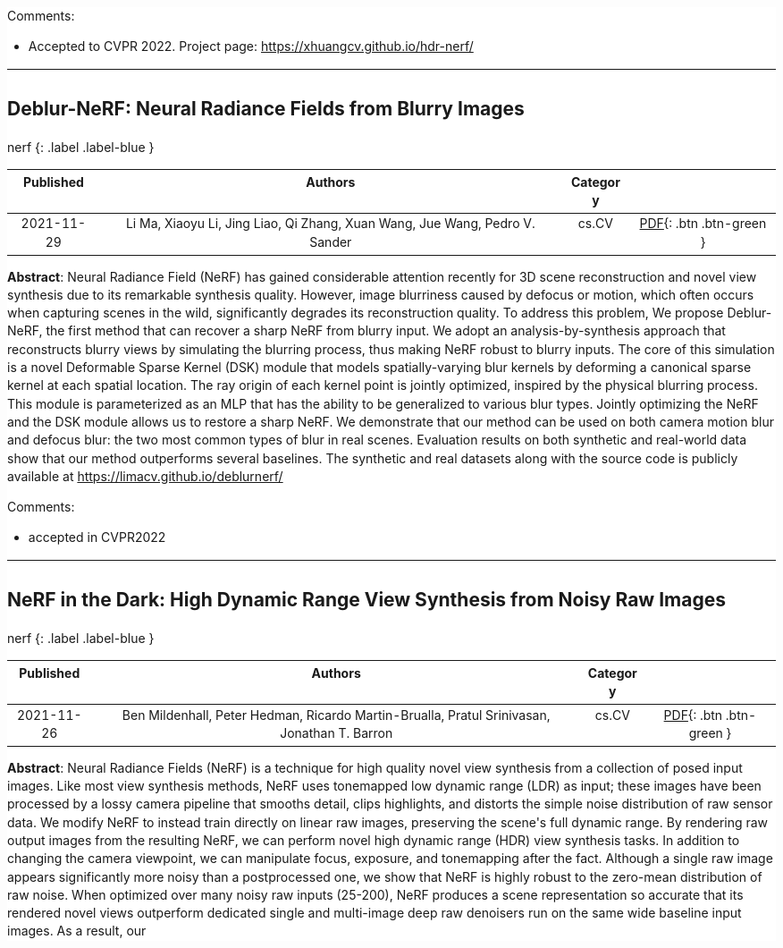 Comments:
- Accepted to CVPR 2022. Project page:
  https://xhuangcv.github.io/hdr-nerf/

---

## Deblur-NeRF: Neural Radiance Fields from Blurry Images

nerf
{: .label .label-blue }

| Published | Authors | Category | |
|:---:|:---:|:---:|:---:|
| 2021-11-29 | Li Ma, Xiaoyu Li, Jing Liao, Qi Zhang, Xuan Wang, Jue Wang, Pedro V. Sander | cs.CV | [PDF](http://arxiv.org/pdf/2111.14292v2){: .btn .btn-green } |

**Abstract**: Neural Radiance Field (NeRF) has gained considerable attention recently for
3D scene reconstruction and novel view synthesis due to its remarkable
synthesis quality. However, image blurriness caused by defocus or motion, which
often occurs when capturing scenes in the wild, significantly degrades its
reconstruction quality. To address this problem, We propose Deblur-NeRF, the
first method that can recover a sharp NeRF from blurry input. We adopt an
analysis-by-synthesis approach that reconstructs blurry views by simulating the
blurring process, thus making NeRF robust to blurry inputs. The core of this
simulation is a novel Deformable Sparse Kernel (DSK) module that models
spatially-varying blur kernels by deforming a canonical sparse kernel at each
spatial location. The ray origin of each kernel point is jointly optimized,
inspired by the physical blurring process. This module is parameterized as an
MLP that has the ability to be generalized to various blur types. Jointly
optimizing the NeRF and the DSK module allows us to restore a sharp NeRF. We
demonstrate that our method can be used on both camera motion blur and defocus
blur: the two most common types of blur in real scenes. Evaluation results on
both synthetic and real-world data show that our method outperforms several
baselines. The synthetic and real datasets along with the source code is
publicly available at https://limacv.github.io/deblurnerf/

Comments:
- accepted in CVPR2022

---

## NeRF in the Dark: High Dynamic Range View Synthesis from Noisy Raw  Images

nerf
{: .label .label-blue }

| Published | Authors | Category | |
|:---:|:---:|:---:|:---:|
| 2021-11-26 | Ben Mildenhall, Peter Hedman, Ricardo Martin-Brualla, Pratul Srinivasan, Jonathan T. Barron | cs.CV | [PDF](http://arxiv.org/pdf/2111.13679v1){: .btn .btn-green } |

**Abstract**: Neural Radiance Fields (NeRF) is a technique for high quality novel view
synthesis from a collection of posed input images. Like most view synthesis
methods, NeRF uses tonemapped low dynamic range (LDR) as input; these images
have been processed by a lossy camera pipeline that smooths detail, clips
highlights, and distorts the simple noise distribution of raw sensor data. We
modify NeRF to instead train directly on linear raw images, preserving the
scene's full dynamic range. By rendering raw output images from the resulting
NeRF, we can perform novel high dynamic range (HDR) view synthesis tasks. In
addition to changing the camera viewpoint, we can manipulate focus, exposure,
and tonemapping after the fact. Although a single raw image appears
significantly more noisy than a postprocessed one, we show that NeRF is highly
robust to the zero-mean distribution of raw noise. When optimized over many
noisy raw inputs (25-200), NeRF produces a scene representation so accurate
that its rendered novel views outperform dedicated single and multi-image deep
raw denoisers run on the same wide baseline input images. As a result, our